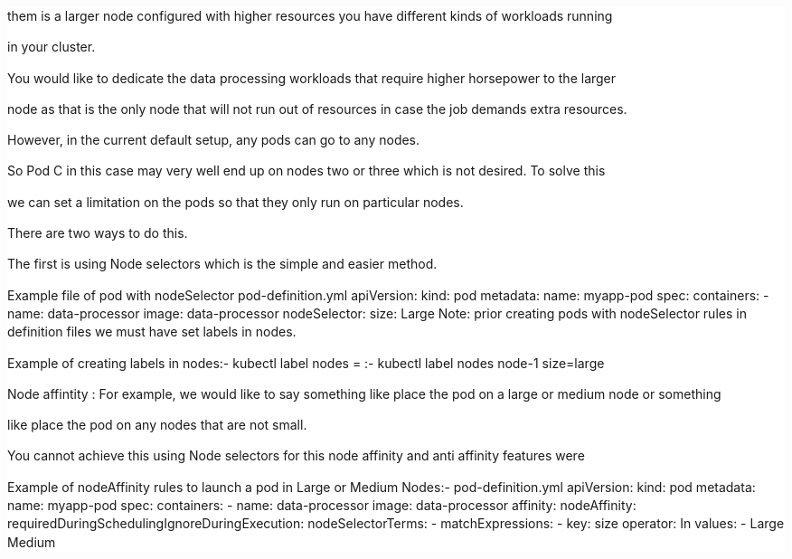 them is a larger node configured with higher resources you have different kinds of workloads running

in your cluster.

You would like to dedicate the data processing workloads that require higher horsepower to the larger

node as that is the only node that will not run out of resources in case the job demands extra resources.

However, in the current default setup, any pods can go to any nodes.

So Pod C in this case may very well end up on nodes two or three which is not desired. To solve this

we can set a limitation on the pods so that they only run on particular nodes.

There are two ways to do this.

The first is using Node selectors which is the simple and easier method.


Example file of pod with nodeSelector 
pod-definition.yml
apiVersion:
kind: pod
metadata:
	name: myapp-pod
spec:
	containers:
	-	name: data-processor
		image: data-processor
	nodeSelector:
		size: Large
Note: prior creating pods with nodeSelector rules in definition files we must have set labels in nodes.

Example of creating labels in nodes:- kubectl label nodes <nodeName> <labelKey>=<labelValue>
									:- kubectl label nodes node-1 size=large



Node affintity :
For example, we would like to say something like place the pod on a large or medium node or something

like place the pod on any nodes that are not small.

You cannot achieve this using Node selectors for this node affinity and anti affinity features were

Example of nodeAffinity rules to launch a pod in Large or Medium Nodes:-
pod-definition.yml
apiVersion:
kind: pod
metadata:
	name: myapp-pod
spec:
	containers:
	-	name: data-processor
		image: data-processor
	affinity:
		nodeAffinity:
			requiredDuringSchedulingIgnoreDuringExecution:
				nodeSelectorTerms:
				-	matchExpressions:
					-	key: size
						operator: In
						values:
						-	Large
							Medium
							